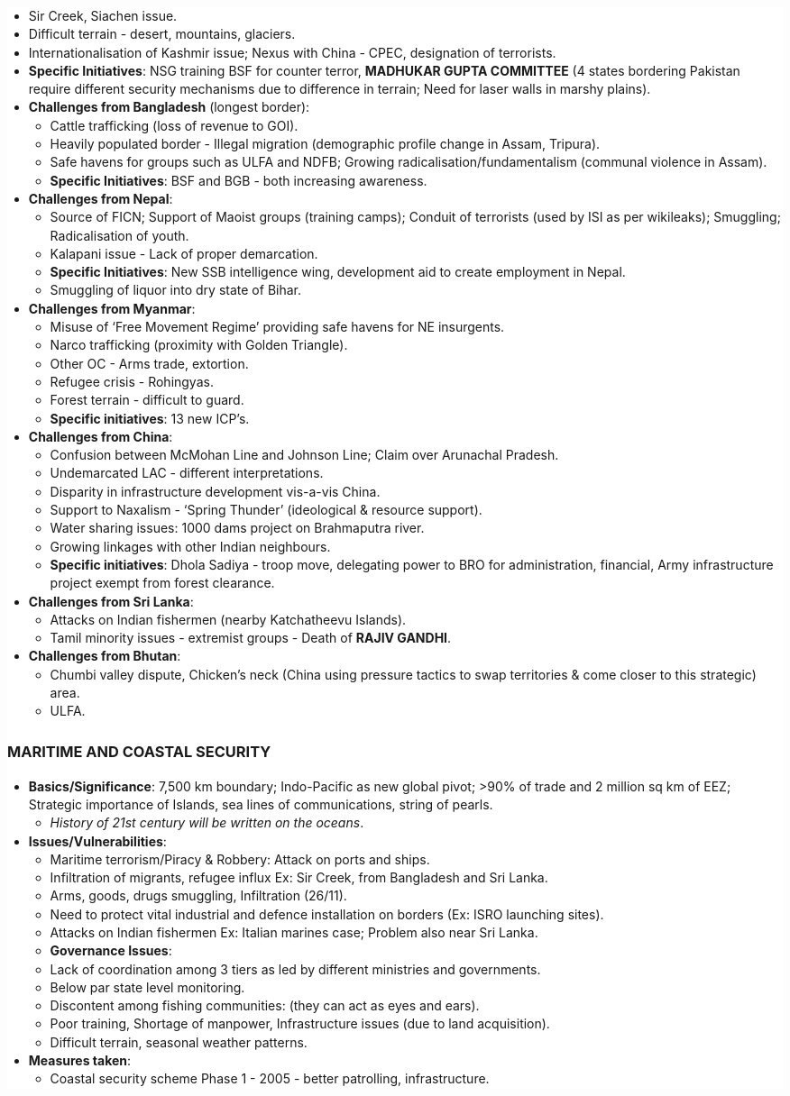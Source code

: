   -   Sir Creek, Siachen issue.
  -   Difficult terrain - desert, mountains, glaciers.
  -   Internationalisation of Kashmir issue; Nexus with China - CPEC, designation of terrorists.
  -   **Specific Initiatives**: NSG training BSF for counter terror, **MADHUKAR GUPTA COMMITTEE** (4 states bordering Pakistan require different security mechanisms due to difference in terrain; Need for laser walls in marshy plains).
- **Challenges from Bangladesh** (longest border):
  -   Cattle trafficking (loss of revenue to GOI).
  -   Heavily populated border - Illegal migration (demographic profile change in Assam, Tripura).
  -   Safe havens for groups such as ULFA and NDFB; Growing radicalisation/fundamentalism (communal violence in Assam).
  -   **Specific Initiatives**: BSF and BGB - both increasing awareness.
- **Challenges from Nepal**:
  -   Source of FICN; Support of Maoist groups (training camps); Conduit of terrorists (used by ISI as per wikileaks); Smuggling; Radicalisation of youth.
  -   Kalapani issue - Lack of proper demarcation.
  -   **Specific Initiatives**: New SSB intelligence wing, development aid to create employment in Nepal.
  -   Smuggling of liquor into dry state of Bihar.
- **Challenges from Myanmar**:
  -   Misuse of ‘Free Movement Regime’ providing safe havens for NE insurgents.
  -   Narco trafficking (proximity with Golden Triangle).
  -   Other OC - Arms trade, extortion.
  -   Refugee crisis - Rohingyas.
  -   Forest terrain - difficult to guard.
  -   **Specific initiatives**: 13 new ICP’s.
- **Challenges from China**:
  -   Confusion between McMohan Line and Johnson Line; Claim over Arunachal Pradesh.
  -   Undemarcated LAC - different interpretations.
  -   Disparity in infrastructure development vis-a-vis China.
  -   Support to Naxalism - ‘Spring Thunder’ (ideological & resource support).
  -   Water sharing issues: 1000 dams project on Brahmaputra river.
  -   Growing linkages with other Indian neighbours.
  -   **Specific initiatives**: Dhola Sadiya - troop move, delegating power to BRO for administration, financial, Army infrastructure project exempt from forest clearance.
- **Challenges from Sri Lanka**:
  -   Attacks on Indian fishermen (nearby Katchatheevu Islands).
  -   Tamil minority issues - extremist groups - Death of **RAJIV GANDHI**.
- **Challenges from Bhutan**:
  -   Chumbi valley dispute, Chicken’s neck (China using pressure tactics to swap territories & come closer to this strategic) area.
  -   ULFA.

### MARITIME AND COASTAL SECURITY

- **Basics/Significance**: 7,500 km boundary; Indo-Pacific as new global pivot; >90% of trade and 2 million sq km of EEZ; Strategic importance of Islands, sea lines of communications, string of pearls.
  -   _History of 21st century will be written on the oceans_.
- **Issues/Vulnerabilities**:
  -   Maritime terrorism/Piracy & Robbery: Attack on ports and ships.
  -   Infiltration of migrants, refugee influx Ex: Sir Creek, from Bangladesh and Sri Lanka.
  -   Arms, goods, drugs smuggling, Infiltration (26/11).
  -   Need to protect vital industrial and defence installation on borders (Ex: ISRO launching sites).
  -   Attacks on Indian fishermen Ex: Italian marines case; Problem also near Sri Lanka.
  -   **Governance Issues**:
    -   Lack of coordination among 3 tiers as led by different ministries and governments.
    -   Below par state level monitoring.
    -   Discontent among fishing communities: (they can act as eyes and ears).
    -   Poor training, Shortage of manpower, Infrastructure issues (due to land acquisition).
    -   Difficult terrain, seasonal weather patterns.
- **Measures taken**:
  -   Coastal security scheme Phase 1 - 2005 - better patrolling, infrastructure.